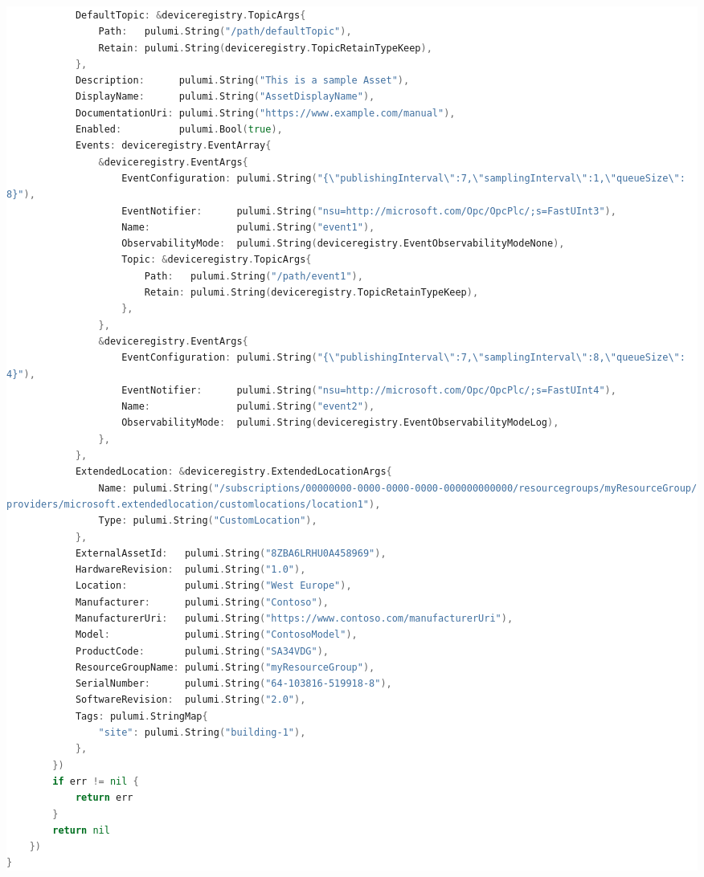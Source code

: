 ```go
			DefaultTopic: &deviceregistry.TopicArgs{
				Path:   pulumi.String("/path/defaultTopic"),
				Retain: pulumi.String(deviceregistry.TopicRetainTypeKeep),
			},
			Description:      pulumi.String("This is a sample Asset"),
			DisplayName:      pulumi.String("AssetDisplayName"),
			DocumentationUri: pulumi.String("https://www.example.com/manual"),
			Enabled:          pulumi.Bool(true),
			Events: deviceregistry.EventArray{
				&deviceregistry.EventArgs{
					EventConfiguration: pulumi.String("{\"publishingInterval\":7,\"samplingInterval\":1,\"queueSize\":8}"),
					EventNotifier:      pulumi.String("nsu=http://microsoft.com/Opc/OpcPlc/;s=FastUInt3"),
					Name:               pulumi.String("event1"),
					ObservabilityMode:  pulumi.String(deviceregistry.EventObservabilityModeNone),
					Topic: &deviceregistry.TopicArgs{
						Path:   pulumi.String("/path/event1"),
						Retain: pulumi.String(deviceregistry.TopicRetainTypeKeep),
					},
				},
				&deviceregistry.EventArgs{
					EventConfiguration: pulumi.String("{\"publishingInterval\":7,\"samplingInterval\":8,\"queueSize\":4}"),
					EventNotifier:      pulumi.String("nsu=http://microsoft.com/Opc/OpcPlc/;s=FastUInt4"),
					Name:               pulumi.String("event2"),
					ObservabilityMode:  pulumi.String(deviceregistry.EventObservabilityModeLog),
				},
			},
			ExtendedLocation: &deviceregistry.ExtendedLocationArgs{
				Name: pulumi.String("/subscriptions/00000000-0000-0000-0000-000000000000/resourcegroups/myResourceGroup/providers/microsoft.extendedlocation/customlocations/location1"),
				Type: pulumi.String("CustomLocation"),
			},
			ExternalAssetId:   pulumi.String("8ZBA6LRHU0A458969"),
			HardwareRevision:  pulumi.String("1.0"),
			Location:          pulumi.String("West Europe"),
			Manufacturer:      pulumi.String("Contoso"),
			ManufacturerUri:   pulumi.String("https://www.contoso.com/manufacturerUri"),
			Model:             pulumi.String("ContosoModel"),
			ProductCode:       pulumi.String("SA34VDG"),
			ResourceGroupName: pulumi.String("myResourceGroup"),
			SerialNumber:      pulumi.String("64-103816-519918-8"),
			SoftwareRevision:  pulumi.String("2.0"),
			Tags: pulumi.StringMap{
				"site": pulumi.String("building-1"),
			},
		})
		if err != nil {
			return err
		}
		return nil
	})
}

```

